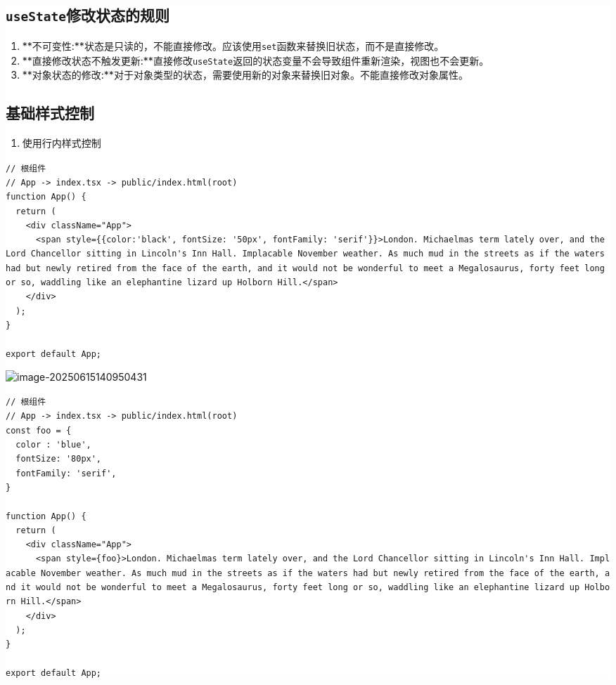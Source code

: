 ## `useState`修改状态的规则

1. **不可变性:**状态是只读的，不能直接修改。应该使用`set`函数来替换旧状态，而不是直接修改。
2. **直接修改状态不触发更新:**直接修改`useState`返回的状态变量不会导致组件重新渲染，视图也不会更新。
3. **对象状态的修改:**对于对象类型的状态，需要使用新的对象来替换旧对象。不能直接修改对象属性。

## 基础样式控制

1. 使用行内样式控制

```tsx
// 根组件
// App -> index.tsx -> public/index.html(root)
function App() {
  return (
    <div className="App">
      <span style={{color:'black', fontSize: '50px', fontFamily: 'serif'}}>London. Michaelmas term lately over, and the Lord Chancellor sitting in Lincoln's Inn Hall. Implacable November weather. As much mud in the streets as if the waters had but newly retired from the face of the earth, and it would not be wonderful to meet a Megalosaurus, forty feet long or so, waddling like an elephantine lizard up Holborn Hill.</span>
    </div>
  );
}

export default App;
```

![image-20250615140950431](https://cdn.jsdelivr.net/gh/neKoui1/picgo_images/img/20250615140957561.png)

```tsx
// 根组件
// App -> index.tsx -> public/index.html(root)
const foo = {
  color : 'blue',
  fontSize: '80px',
  fontFamily: 'serif',
}

function App() {
  return (
    <div className="App">
      <span style={foo}>London. Michaelmas term lately over, and the Lord Chancellor sitting in Lincoln's Inn Hall. Implacable November weather. As much mud in the streets as if the waters had but newly retired from the face of the earth, and it would not be wonderful to meet a Megalosaurus, forty feet long or so, waddling like an elephantine lizard up Holborn Hill.</span>
    </div>
  );
}

export default App;
```
